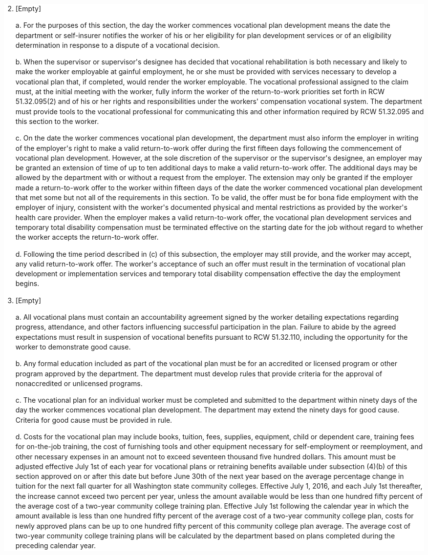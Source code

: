2. [Empty]

   a. For the purposes of this section, the day the worker commences vocational plan development means the date the department or self-insurer notifies the worker of his or her eligibility for plan development services or of an eligibility determination in response to a dispute of a vocational decision.

   b. When the supervisor or supervisor's designee has decided that vocational rehabilitation is both necessary and likely to make the worker employable at gainful employment, he or she must be provided with services necessary to develop a vocational plan that, if completed, would render the worker employable. The vocational professional assigned to the claim must, at the initial meeting with the worker, fully inform the worker of the return-to-work priorities set forth in RCW 51.32.095(2) and of his or her rights and responsibilities under the workers' compensation vocational system. The department must provide tools to the vocational professional for communicating this and other information required by RCW 51.32.095 and this section to the worker.

   c. On the date the worker commences vocational plan development, the department must also inform the employer in writing of the employer's right to make a valid return-to-work offer during the first fifteen days following the commencement of vocational plan development. However, at the sole discretion of the supervisor or the supervisor's designee, an employer may be granted an extension of time of up to ten additional days to make a valid return-to-work offer. The additional days may be allowed by the department with or without a request from the employer. The extension may only be granted if the employer made a return-to-work offer to the worker within fifteen days of the date the worker commenced vocational plan development that met some but not all of the requirements in this section. To be valid, the offer must be for bona fide employment with the employer of injury, consistent with the worker's documented physical and mental restrictions as provided by the worker's health care provider. When the employer makes a valid return-to-work offer, the vocational plan development services and temporary total disability compensation must be terminated effective on the starting date for the job without regard to whether the worker accepts the return-to-work offer.

   d. Following the time period described in (c) of this subsection, the employer may still provide, and the worker may accept, any valid return-to-work offer. The worker's acceptance of such an offer must result in the termination of vocational plan development or implementation services and temporary total disability compensation effective the day the employment begins.

3. [Empty]

   a. All vocational plans must contain an accountability agreement signed by the worker detailing expectations regarding progress, attendance, and other factors influencing successful participation in the plan. Failure to abide by the agreed expectations must result in suspension of vocational benefits pursuant to RCW 51.32.110, including the opportunity for the worker to demonstrate good cause.

   b. Any formal education included as part of the vocational plan must be for an accredited or licensed program or other program approved by the department. The department must develop rules that provide criteria for the approval of nonaccredited or unlicensed programs.

   c. The vocational plan for an individual worker must be completed and submitted to the department within ninety days of the day the worker commences vocational plan development. The department may extend the ninety days for good cause. Criteria for good cause must be provided in rule.

   d. Costs for the vocational plan may include books, tuition, fees, supplies, equipment, child or dependent care, training fees for on-the-job training, the cost of furnishing tools and other equipment necessary for self-employment or reemployment, and other necessary expenses in an amount not to exceed seventeen thousand five hundred dollars. This amount must be adjusted effective July 1st of each year for vocational plans or retraining benefits available under subsection (4)(b) of this section approved on or after this date but before June 30th of the next year based on the average percentage change in tuition for the next fall quarter for all Washington state community colleges. Effective July 1, 2016, and each July 1st thereafter, the increase cannot exceed two percent per year, unless the amount available would be less than one hundred fifty percent of the average cost of a two-year community college training plan. Effective July 1st following the calendar year in which the amount available is less than one hundred fifty percent of the average cost of a two-year community college plan, costs for newly approved plans can be up to one hundred fifty percent of this community college plan average. The average cost of two-year community college training plans will be calculated by the department based on plans completed during the preceding calendar year.

